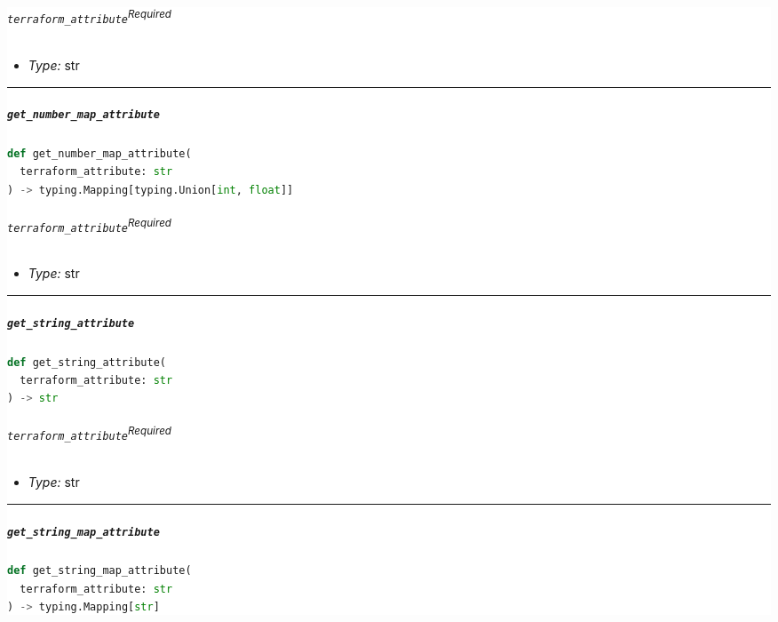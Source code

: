 ###### `terraform_attribute`<sup>Required</sup> <a name="terraform_attribute" id="@cdktf/provider-opc.computeStorageVolumeSnapshot.ComputeStorageVolumeSnapshotTimeoutsOutputReference.getNumberListAttribute.parameter.terraformAttribute"></a>

- *Type:* str

---

##### `get_number_map_attribute` <a name="get_number_map_attribute" id="@cdktf/provider-opc.computeStorageVolumeSnapshot.ComputeStorageVolumeSnapshotTimeoutsOutputReference.getNumberMapAttribute"></a>

```python
def get_number_map_attribute(
  terraform_attribute: str
) -> typing.Mapping[typing.Union[int, float]]
```

###### `terraform_attribute`<sup>Required</sup> <a name="terraform_attribute" id="@cdktf/provider-opc.computeStorageVolumeSnapshot.ComputeStorageVolumeSnapshotTimeoutsOutputReference.getNumberMapAttribute.parameter.terraformAttribute"></a>

- *Type:* str

---

##### `get_string_attribute` <a name="get_string_attribute" id="@cdktf/provider-opc.computeStorageVolumeSnapshot.ComputeStorageVolumeSnapshotTimeoutsOutputReference.getStringAttribute"></a>

```python
def get_string_attribute(
  terraform_attribute: str
) -> str
```

###### `terraform_attribute`<sup>Required</sup> <a name="terraform_attribute" id="@cdktf/provider-opc.computeStorageVolumeSnapshot.ComputeStorageVolumeSnapshotTimeoutsOutputReference.getStringAttribute.parameter.terraformAttribute"></a>

- *Type:* str

---

##### `get_string_map_attribute` <a name="get_string_map_attribute" id="@cdktf/provider-opc.computeStorageVolumeSnapshot.ComputeStorageVolumeSnapshotTimeoutsOutputReference.getStringMapAttribute"></a>

```python
def get_string_map_attribute(
  terraform_attribute: str
) -> typing.Mapping[str]
```
